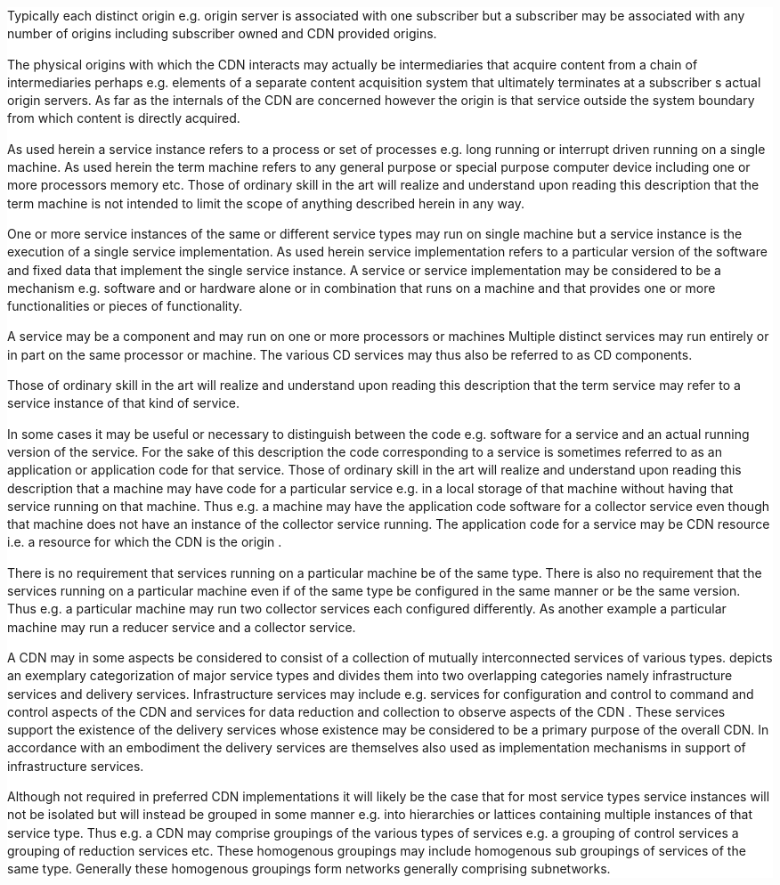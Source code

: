 Typically each distinct origin e.g. origin server is associated with one subscriber but a subscriber may be associated with any number of origins including subscriber owned and CDN provided origins.

The physical origins with which the CDN interacts may actually be intermediaries that acquire content from a chain of intermediaries perhaps e.g. elements of a separate content acquisition system that ultimately terminates at a subscriber s actual origin servers. As far as the internals of the CDN are concerned however the origin is that service outside the system boundary from which content is directly acquired.

As used herein a service instance refers to a process or set of processes e.g. long running or interrupt driven running on a single machine. As used herein the term machine refers to any general purpose or special purpose computer device including one or more processors memory etc. Those of ordinary skill in the art will realize and understand upon reading this description that the term machine is not intended to limit the scope of anything described herein in any way.

One or more service instances of the same or different service types may run on single machine but a service instance is the execution of a single service implementation. As used herein service implementation refers to a particular version of the software and fixed data that implement the single service instance. A service or service implementation may be considered to be a mechanism e.g. software and or hardware alone or in combination that runs on a machine and that provides one or more functionalities or pieces of functionality.

A service may be a component and may run on one or more processors or machines Multiple distinct services may run entirely or in part on the same processor or machine. The various CD services may thus also be referred to as CD components.

Those of ordinary skill in the art will realize and understand upon reading this description that the term service may refer to a service instance of that kind of service.

In some cases it may be useful or necessary to distinguish between the code e.g. software for a service and an actual running version of the service. For the sake of this description the code corresponding to a service is sometimes referred to as an application or application code for that service. Those of ordinary skill in the art will realize and understand upon reading this description that a machine may have code for a particular service e.g. in a local storage of that machine without having that service running on that machine. Thus e.g. a machine may have the application code software for a collector service even though that machine does not have an instance of the collector service running. The application code for a service may be CDN resource i.e. a resource for which the CDN is the origin .

There is no requirement that services running on a particular machine be of the same type. There is also no requirement that the services running on a particular machine even if of the same type be configured in the same manner or be the same version. Thus e.g. a particular machine may run two collector services each configured differently. As another example a particular machine may run a reducer service and a collector service.

A CDN may in some aspects be considered to consist of a collection of mutually interconnected services of various types. depicts an exemplary categorization of major service types and divides them into two overlapping categories namely infrastructure services and delivery services. Infrastructure services may include e.g. services for configuration and control to command and control aspects of the CDN and services for data reduction and collection to observe aspects of the CDN . These services support the existence of the delivery services whose existence may be considered to be a primary purpose of the overall CDN. In accordance with an embodiment the delivery services are themselves also used as implementation mechanisms in support of infrastructure services.

Although not required in preferred CDN implementations it will likely be the case that for most service types service instances will not be isolated but will instead be grouped in some manner e.g. into hierarchies or lattices containing multiple instances of that service type. Thus e.g. a CDN may comprise groupings of the various types of services e.g. a grouping of control services a grouping of reduction services etc. These homogenous groupings may include homogenous sub groupings of services of the same type. Generally these homogenous groupings form networks generally comprising subnetworks.
